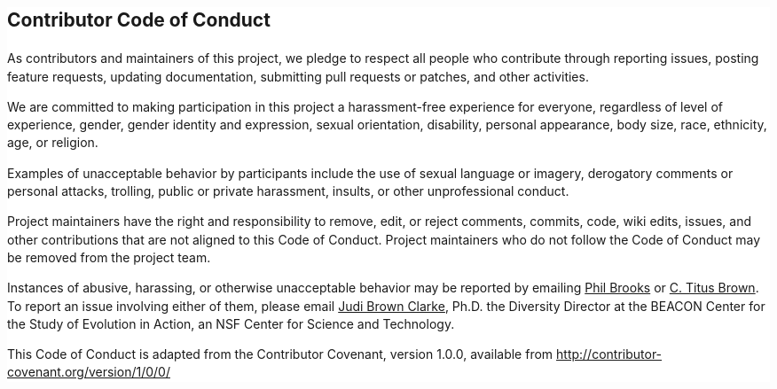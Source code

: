 ## Contributor Code of Conduct

As contributors and maintainers of this project, we pledge to respect all people
who contribute through reporting issues, posting feature requests, updating
documentation, submitting pull requests or patches, and other activities.

We are committed to making participation in this project a harassment-free
experience for everyone, regardless of level of experience, gender, gender
identity and expression, sexual orientation, disability, personal appearance,
body size, race, ethnicity, age, or religion.

Examples of unacceptable behavior by participants include the use of sexual
language or imagery, derogatory comments or personal attacks, trolling, public
or private harassment, insults, or other unprofessional conduct.

Project maintainers have the right and responsibility to remove, edit, or reject
comments, commits, code, wiki edits, issues, and other contributions that are
not aligned to this Code of Conduct. Project maintainers who do not follow the
Code of Conduct may be removed from the project team.

Instances of abusive, harassing, or otherwise unacceptable behavior may be
reported by emailing [Phil Brooks](ptbrooks@ucdavis.edu) or [C. Titus
Brown](ctbrown@ucdavis.edu). To report an issue involving either of them, please
email [Judi Brown Clarke](jbc@egr.msu.edu), Ph.D. the Diversity Director at the
BEACON Center for the Study of Evolution in Action, an NSF Center for Science
and Technology.

This Code of Conduct is adapted from the Contributor Covenant, version 1.0.0,
available from http://contributor-covenant.org/version/1/0/0/

